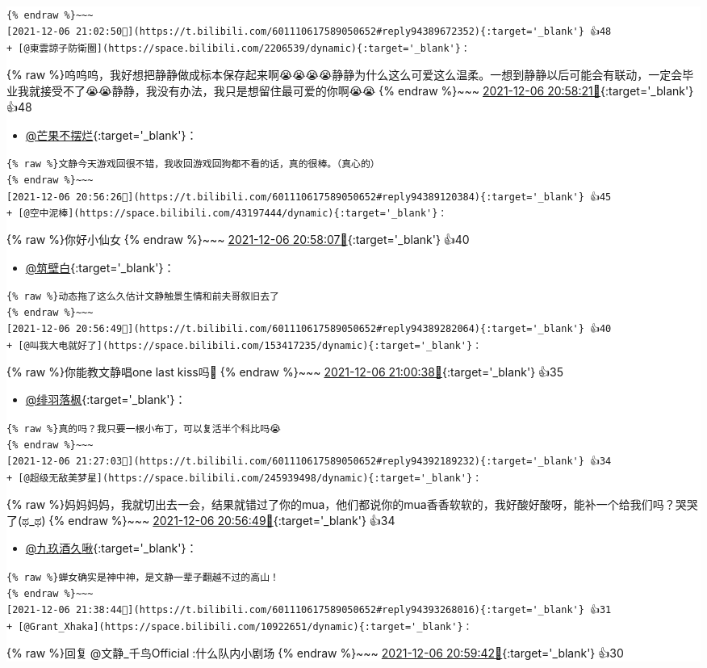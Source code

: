~~~
{% endraw %}~~~
[2021-12-06 21:02:50🔗](https://t.bilibili.com/601110617589050652#reply94389672352){:target='_blank'} 👍48
+ [@東雲諒子防衛圈](https://space.bilibili.com/2206539/dynamic){:target='_blank'}：
~~~
{% raw %}呜呜呜，我好想把静静做成标本保存起来啊😭😭😭😭静静为什么这么可爱这么温柔。一想到静静以后可能会有联动，一定会毕业我就接受不了😭😭静静，我没有办法，我只是想留住最可爱的你啊😭😭
{% endraw %}~~~
[2021-12-06 20:58:21🔗](https://t.bilibili.com/601110617589050652#reply94389257392){:target='_blank'} 👍48
+ [@芒果不摆烂](https://space.bilibili.com/11571147/dynamic){:target='_blank'}：
~~~
{% raw %}文静今天游戏回很不错，我收回游戏回狗都不看的话，真的很棒。（真心的）
{% endraw %}~~~
[2021-12-06 20:56:26🔗](https://t.bilibili.com/601110617589050652#reply94389120384){:target='_blank'} 👍45
+ [@空中泥棒](https://space.bilibili.com/43197444/dynamic){:target='_blank'}：
~~~
{% raw %}你好小仙女
{% endraw %}~~~
[2021-12-06 20:58:07🔗](https://t.bilibili.com/601110617589050652#reply94389323872){:target='_blank'} 👍40
+ [@筑壁白](https://space.bilibili.com/383718717/dynamic){:target='_blank'}：
~~~
{% raw %}动态拖了这么久估计文静触景生情和前夫哥叙旧去了
{% endraw %}~~~
[2021-12-06 20:56:49🔗](https://t.bilibili.com/601110617589050652#reply94389282064){:target='_blank'} 👍40
+ [@叫我大电就好了](https://space.bilibili.com/153417235/dynamic){:target='_blank'}：
~~~
{% raw %}你能教文静唱one last kiss吗👀
{% endraw %}~~~
[2021-12-06 21:00:38🔗](https://t.bilibili.com/601110617589050652#reply94389564592){:target='_blank'} 👍35
+ [@绯羽落枫](https://space.bilibili.com/9443223/dynamic){:target='_blank'}：
~~~
{% raw %}真的吗？我只要一根小布丁，可以复活半个科比吗😭
{% endraw %}~~~
[2021-12-06 21:27:03🔗](https://t.bilibili.com/601110617589050652#reply94392189232){:target='_blank'} 👍34
+ [@超级无敌美梦星](https://space.bilibili.com/245939498/dynamic){:target='_blank'}：
~~~
{% raw %}妈妈妈妈，我就切出去一会，结果就错过了你的mua，他们都说你的mua香香软软的，我好酸好酸呀，能补一个给我们吗？哭哭了(ಥ_ಥ)
{% endraw %}~~~
[2021-12-06 20:56:49🔗](https://t.bilibili.com/601110617589050652#reply94389209520){:target='_blank'} 👍34
+ [@九玖酒久啾](https://space.bilibili.com/89899339/dynamic){:target='_blank'}：
~~~
{% raw %}蝉女确实是神中神，是文静一辈子翻越不过的高山！
{% endraw %}~~~
[2021-12-06 21:38:44🔗](https://t.bilibili.com/601110617589050652#reply94393268016){:target='_blank'} 👍31
+ [@Grant_Xhaka](https://space.bilibili.com/10922651/dynamic){:target='_blank'}：
~~~
{% raw %}回复 @文静_千鸟Official :什么队内小剧场
{% endraw %}~~~
[2021-12-06 20:59:42🔗](https://t.bilibili.com/601110617589050652#reply94389534688){:target='_blank'} 👍30



